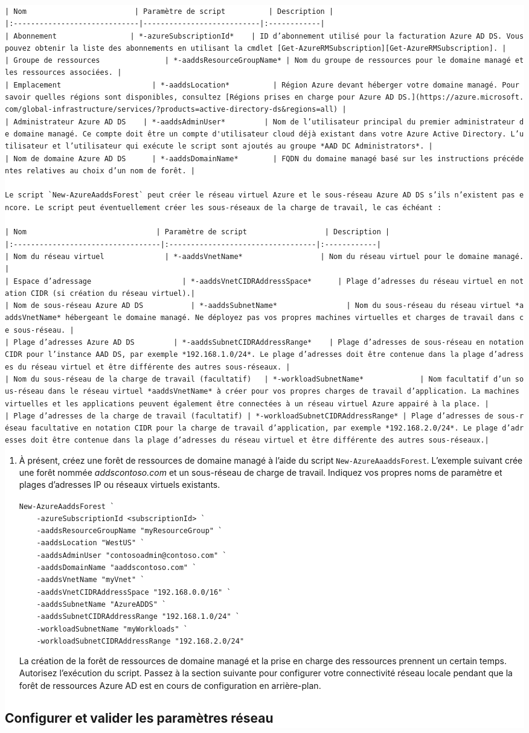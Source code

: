     | Nom                         | Paramètre de script          | Description |
    |:-----------------------------|---------------------------|:------------|
    | Abonnement                 | *-azureSubscriptionId*    | ID d’abonnement utilisé pour la facturation Azure AD DS. Vous pouvez obtenir la liste des abonnements en utilisant la cmdlet [Get-AzureRMSubscription][Get-AzureRMSubscription]. |
    | Groupe de ressources               | *-aaddsResourceGroupName* | Nom du groupe de ressources pour le domaine managé et les ressources associées. |
    | Emplacement                     | *-aaddsLocation*          | Région Azure devant héberger votre domaine managé. Pour savoir quelles régions sont disponibles, consultez [Régions prises en charge pour Azure AD DS.](https://azure.microsoft.com/global-infrastructure/services/?products=active-directory-ds&regions=all) |
    | Administrateur Azure AD DS    | *-aaddsAdminUser*         | Nom de l’utilisateur principal du premier administrateur de domaine managé. Ce compte doit être un compte d'utilisateur cloud déjà existant dans votre Azure Active Directory. L’utilisateur et l’utilisateur qui exécute le script sont ajoutés au groupe *AAD DC Administrators*. |
    | Nom de domaine Azure AD DS      | *-aaddsDomainName*        | FQDN du domaine managé basé sur les instructions précédentes relatives au choix d’un nom de forêt. |

    Le script `New-AzureAaddsForest` peut créer le réseau virtuel Azure et le sous-réseau Azure AD DS s’ils n’existent pas encore. Le script peut éventuellement créer les sous-réseaux de la charge de travail, le cas échéant :

    | Nom                              | Paramètre de script                  | Description |
    |:----------------------------------|:----------------------------------|:------------|
    | Nom du réseau virtuel              | *-aaddsVnetName*                  | Nom du réseau virtuel pour le domaine managé.|
    | Espace d’adressage                     | *-aaddsVnetCIDRAddressSpace*      | Plage d’adresses du réseau virtuel en notation CIDR (si création du réseau virtuel).|
    | Nom de sous-réseau Azure AD DS           | *-aaddsSubnetName*                | Nom du sous-réseau du réseau virtuel *aaddsVnetName* hébergeant le domaine managé. Ne déployez pas vos propres machines virtuelles et charges de travail dans ce sous-réseau. |
    | Plage d’adresses Azure AD DS         | *-aaddsSubnetCIDRAddressRange*    | Plage d’adresses de sous-réseau en notation CIDR pour l’instance AAD DS, par exemple *192.168.1.0/24*. Le plage d’adresses doit être contenue dans la plage d’adresses du réseau virtuel et être différente des autres sous-réseaux. |
    | Nom du sous-réseau de la charge de travail (facultatif)   | *-workloadSubnetName*             | Nom facultatif d’un sous-réseau dans le réseau virtuel *aaddsVnetName* à créer pour vos propres charges de travail d’application. La machines virtuelles et les applications peuvent également être connectées à un réseau virtuel Azure appairé à la place. |
    | Plage d’adresses de la charge de travail (facultatif) | *-workloadSubnetCIDRAddressRange* | Plage d’adresses de sous-réseau facultative en notation CIDR pour la charge de travail d’application, par exemple *192.168.2.0/24*. Le plage d’adresses doit être contenue dans la plage d’adresses du réseau virtuel et être différente des autres sous-réseaux.|

1. À présent, créez une forêt de ressources de domaine managé à l’aide du script `New-AzureAaaddsForest`. L’exemple suivant crée une forêt nommée *addscontoso.com* et un sous-réseau de charge de travail. Indiquez vos propres noms de paramètre et plages d’adresses IP ou réseaux virtuels existants.

    ```azurepowershell
    New-AzureAaddsForest `
        -azureSubscriptionId <subscriptionId> `
        -aaddsResourceGroupName "myResourceGroup" `
        -aaddsLocation "WestUS" `
        -aaddsAdminUser "contosoadmin@contoso.com" `
        -aaddsDomainName "aaddscontoso.com" `
        -aaddsVnetName "myVnet" `
        -aaddsVnetCIDRAddressSpace "192.168.0.0/16" `
        -aaddsSubnetName "AzureADDS" `
        -aaddsSubnetCIDRAddressRange "192.168.1.0/24" `
        -workloadSubnetName "myWorkloads" `
        -workloadSubnetCIDRAddressRange "192.168.2.0/24"
    ```

    La création de la forêt de ressources de domaine managé et la prise en charge des ressources prennent un certain temps. Autorisez l’exécution du script. Passez à la section suivante pour configurer votre connectivité réseau locale pendant que la forêt de ressources Azure AD est en cours de configuration en arrière-plan.

## <a name="configure-and-validate-network-settings"></a>Configurer et valider les paramètres réseau


[concepts-forest]: concepts-resource-forest.md
[concepts-trust]: concepts-forest-trust.md
[create-azure-ad-tenant]: ../active-directory/fundamentals/sign-up-organization.md
[associate-azure-ad-tenant]: ../active-directory/fundamentals/active-directory-how-subscriptions-associated-directory.md
[create-azure-ad-ds-instance-advanced]: tutorial-create-instance-advanced.md
[Connect-AzAccount]: /powershell/module/Az.Accounts/Connect-AzAccount
[Connect-AzureAD]: /powershell/module/AzureAD/Connect-AzureAD
[New-AzResourceGroup]: /powershell/module/Az.Resources/New-AzResourceGroup
[network-peering]: ../virtual-network/virtual-network-peering-overview.md
[New-AzureADServicePrincipal]: /powershell/module/AzureAD/New-AzureADServicePrincipal
[Get-AzureRMSubscription]: /powershell/module/AzureRM.Profile/Get-AzureRmSubscription
[Install-Script]: /powershell/module/powershellget/install-script
[powershell-gallery]: https://www.powershellgallery.com/